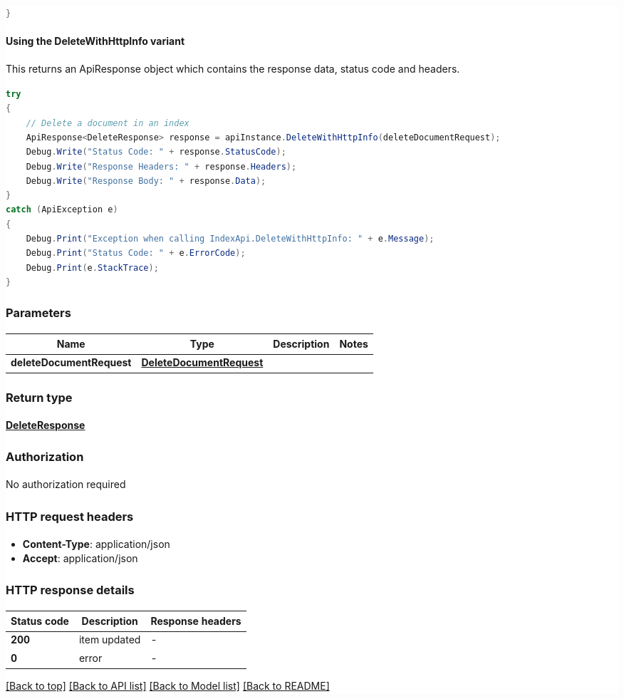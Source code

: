 ```csharp
}
```

#### Using the DeleteWithHttpInfo variant
This returns an ApiResponse object which contains the response data, status code and headers.

```csharp
try
{
    // Delete a document in an index
    ApiResponse<DeleteResponse> response = apiInstance.DeleteWithHttpInfo(deleteDocumentRequest);
    Debug.Write("Status Code: " + response.StatusCode);
    Debug.Write("Response Headers: " + response.Headers);
    Debug.Write("Response Body: " + response.Data);
}
catch (ApiException e)
{
    Debug.Print("Exception when calling IndexApi.DeleteWithHttpInfo: " + e.Message);
    Debug.Print("Status Code: " + e.ErrorCode);
    Debug.Print(e.StackTrace);
}
```

### Parameters

| Name | Type | Description | Notes |
|------|------|-------------|-------|
| **deleteDocumentRequest** | [**DeleteDocumentRequest**](DeleteDocumentRequest.md) |  |  |

### Return type

[**DeleteResponse**](DeleteResponse.md)

### Authorization

No authorization required

### HTTP request headers

 - **Content-Type**: application/json
 - **Accept**: application/json


### HTTP response details
| Status code | Description | Response headers |
|-------------|-------------|------------------|
| **200** | item updated |  -  |
| **0** | error |  -  |

[[Back to top]](#) [[Back to API list]](../README.md#documentation-for-api-endpoints) [[Back to Model list]](../README.md#documentation-for-models) [[Back to README]](../README.md)
